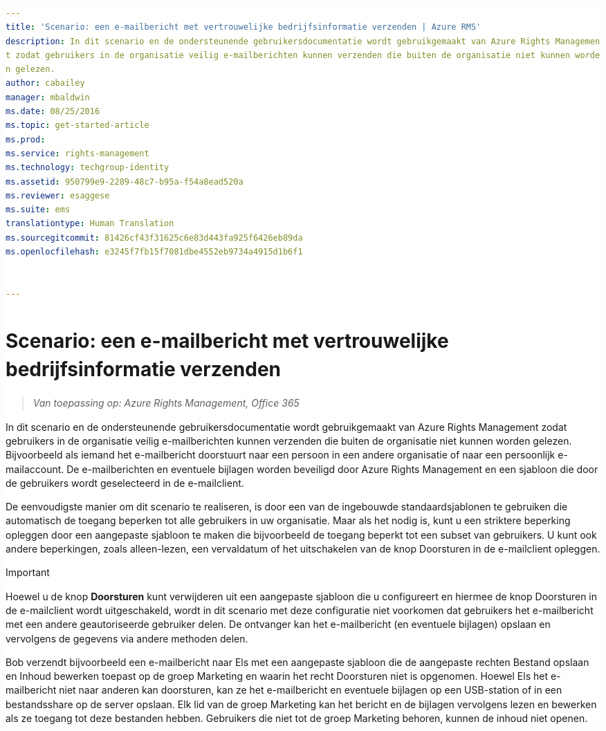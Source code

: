 ```yaml
---
title: 'Scenario: een e-mailbericht met vertrouwelijke bedrijfsinformatie verzenden | Azure RMS'
description: In dit scenario en de ondersteunende gebruikersdocumentatie wordt gebruikgemaakt van Azure Rights Management zodat gebruikers in de organisatie veilig e-mailberichten kunnen verzenden die buiten de organisatie niet kunnen worden gelezen.
author: cabailey
manager: mbaldwin
ms.date: 08/25/2016
ms.topic: get-started-article
ms.prod: 
ms.service: rights-management
ms.technology: techgroup-identity
ms.assetid: 950799e9-2289-48c7-b95a-f54a8ead520a
ms.reviewer: esaggese
ms.suite: ems
translationtype: Human Translation
ms.sourcegitcommit: 81426cf43f31625c6e83d443fa925f6426eb89da
ms.openlocfilehash: e3245f7fb15f7081dbe4552eb9734a4915d1b6f1


---
```


# Scenario: een e-mailbericht met vertrouwelijke bedrijfsinformatie verzenden

>*Van toepassing op: Azure Rights Management, Office 365*

In dit scenario en de ondersteunende gebruikersdocumentatie wordt gebruikgemaakt van Azure Rights Management zodat gebruikers in de organisatie veilig e-mailberichten kunnen verzenden die buiten de organisatie niet kunnen worden gelezen. Bijvoorbeeld als iemand het e-mailbericht doorstuurt naar een persoon in een andere organisatie of naar een persoonlijk e-mailaccount. De e-mailberichten en eventuele bijlagen worden beveiligd door Azure Rights Management en een sjabloon die door de gebruikers wordt geselecteerd in de e-mailclient.

De eenvoudigste manier om dit scenario te realiseren, is door een van de ingebouwde standaardsjablonen te gebruiken die automatisch de toegang beperken tot alle gebruikers in uw organisatie. Maar als het nodig is, kunt u een striktere beperking opleggen door een aangepaste sjabloon te maken die bijvoorbeeld de toegang beperkt tot een subset van gebruikers. U kunt ook andere beperkingen, zoals alleen-lezen, een vervaldatum of het uitschakelen van de knop Doorsturen in de e-mailclient opleggen.

> [!IMPORTANT]
> Hoewel u de knop **Doorsturen** kunt verwijderen uit een aangepaste sjabloon die u configureert en hiermee de knop Doorsturen in de e-mailclient wordt uitgeschakeld, wordt in dit scenario met deze configuratie niet voorkomen dat gebruikers het e-mailbericht met een andere geautoriseerde gebruiker delen. De ontvanger kan het e-mailbericht (en eventuele bijlagen) opslaan en vervolgens de gegevens via andere methoden delen.
> 
> Bob verzendt bijvoorbeeld een e-mailbericht naar Els met een aangepaste sjabloon die de aangepaste rechten Bestand opslaan en Inhoud bewerken toepast op de groep Marketing en waarin het recht Doorsturen niet is opgenomen. Hoewel Els het e-mailbericht niet naar anderen kan doorsturen, kan ze het e-mailbericht en eventuele bijlagen op een USB-station of in een bestandsshare op de server opslaan. Elk lid van de groep Marketing kan het bericht en de bijlagen vervolgens lezen en bewerken als ze toegang tot deze bestanden hebben. Gebruikers die niet tot de groep Marketing behoren, kunnen de inhoud niet openen.
